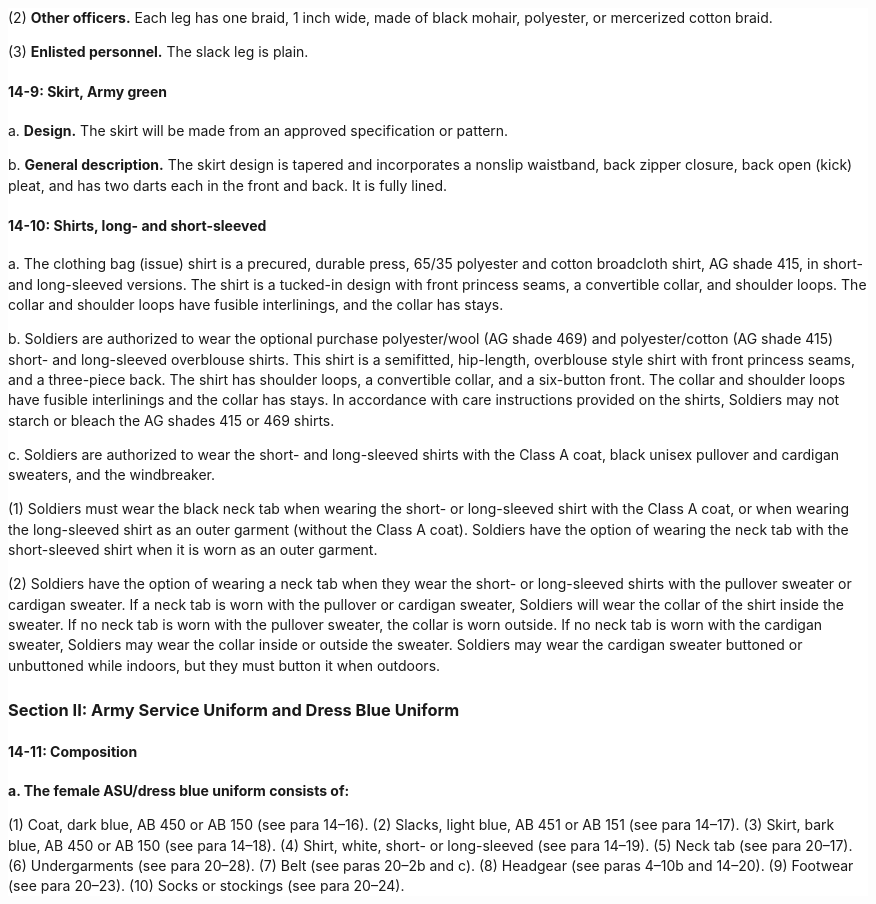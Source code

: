 (2) <strong>Other officers.</strong> Each leg has one braid, 1 inch wide, made of black mohair, polyester, or mercerized cotton braid.

(3) <strong>Enlisted personnel.</strong> The slack leg is plain.

<h4 id="14-9">14-9: Skirt, Army green</h4>

a. <strong>Design.</strong> The skirt will be made from an approved specification or pattern.

b. <strong>General description.</strong> The skirt design is tapered and incorporates a nonslip waistband, back zipper closure, back open (kick) pleat, and has two darts each in the front and back. It is fully lined.

<h4 id="14-10">14-10: Shirts, long- and short-sleeved</h4>

a. The clothing bag (issue) shirt is a precured, durable press, 65/35 polyester and cotton broadcloth shirt, AG shade 415, in short- and long-sleeved versions. The shirt is a tucked-in design with front princess seams, a convertible collar, and shoulder loops. The collar and shoulder loops have fusible interlinings, and the collar has stays.

b. Soldiers are authorized to wear the optional purchase polyester/wool (AG shade 469) and polyester/cotton (AG shade 415) short- and long-sleeved overblouse shirts. This shirt is a semifitted, hip-length, overblouse style shirt with front princess seams, and a three-piece back. The shirt has shoulder loops, a convertible collar, and a six-button front. The collar and shoulder loops have fusible interlinings and the collar has stays. In accordance with care instructions provided on the shirts, Soldiers may not starch or bleach the AG shades 415 or 469 shirts.

c. Soldiers are authorized to wear the short- and long-sleeved shirts with the Class A coat, black unisex pullover and cardigan sweaters, and the windbreaker.

(1) Soldiers must wear the black neck tab when wearing the short- or long-sleeved shirt with the Class A coat, or when wearing the long-sleeved shirt as an outer garment (without the Class A coat). Soldiers have the option of wearing the neck tab with the short-sleeved shirt when it is worn as an outer garment.

(2) Soldiers have the option of wearing a neck tab when they wear the short- or long-sleeved shirts with the pullover sweater or cardigan sweater. If a neck tab is worn with the pullover or cardigan sweater, Soldiers will wear the collar of the shirt inside the sweater. If no neck tab is worn with the pullover sweater, the collar is worn outside. If no neck tab is worn with the cardigan sweater, Soldiers may wear the collar inside or outside the sweater. Soldiers may wear the cardigan sweater buttoned or unbuttoned while indoors, but they must button it when outdoors.

<h3>Section II: Army Service Uniform and Dress Blue Uniform</h3>

<h4 id="14-11">14-11: Composition</h4>

<strong>a. The female ASU/dress blue uniform consists of:</strong>

(1) Coat, dark blue, AB 450 or AB 150 (see para 14–16).
(2) Slacks, light blue, AB 451 or AB 151 (see para 14–17).
(3) Skirt, bark blue, AB 450 or AB 150 (see para 14–18).
(4) Shirt, white, short- or long-sleeved (see para 14–19).
(5) Neck tab (see para 20–17).
(6) Undergarments (see para 20–28).
(7) Belt (see paras 20–2b and c).
(8) Headgear (see paras 4–10b and 14–20).
(9) Footwear (see para 20–23).
(10) Socks or stockings (see para 20–24).
